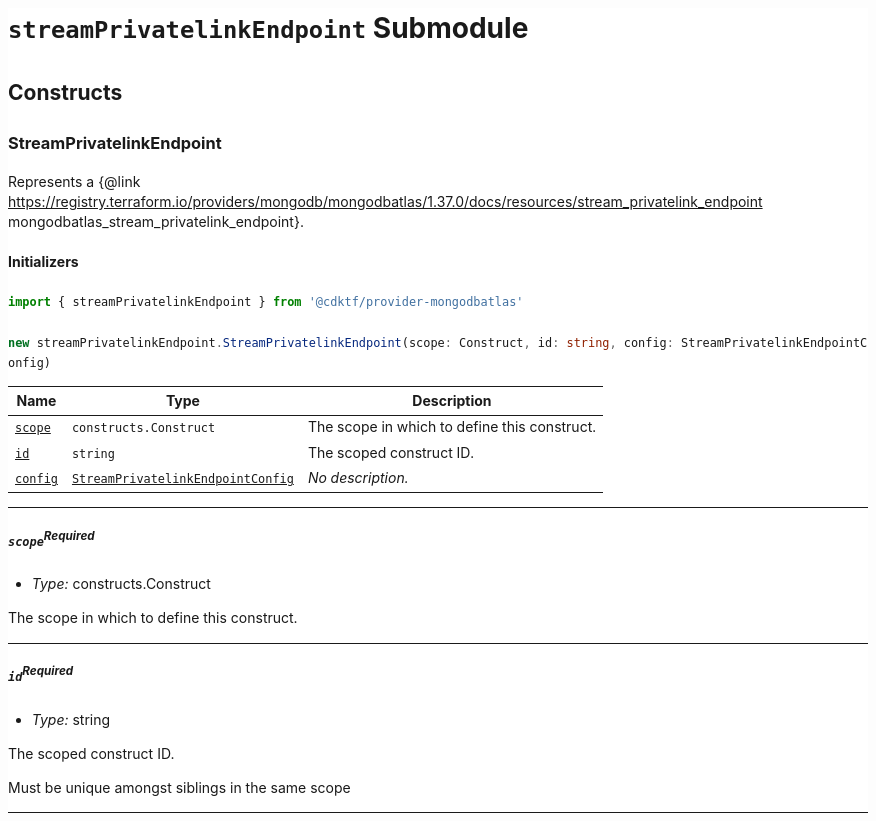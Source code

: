 # `streamPrivatelinkEndpoint` Submodule <a name="`streamPrivatelinkEndpoint` Submodule" id="@cdktf/provider-mongodbatlas.streamPrivatelinkEndpoint"></a>

## Constructs <a name="Constructs" id="Constructs"></a>

### StreamPrivatelinkEndpoint <a name="StreamPrivatelinkEndpoint" id="@cdktf/provider-mongodbatlas.streamPrivatelinkEndpoint.StreamPrivatelinkEndpoint"></a>

Represents a {@link https://registry.terraform.io/providers/mongodb/mongodbatlas/1.37.0/docs/resources/stream_privatelink_endpoint mongodbatlas_stream_privatelink_endpoint}.

#### Initializers <a name="Initializers" id="@cdktf/provider-mongodbatlas.streamPrivatelinkEndpoint.StreamPrivatelinkEndpoint.Initializer"></a>

```typescript
import { streamPrivatelinkEndpoint } from '@cdktf/provider-mongodbatlas'

new streamPrivatelinkEndpoint.StreamPrivatelinkEndpoint(scope: Construct, id: string, config: StreamPrivatelinkEndpointConfig)
```

| **Name** | **Type** | **Description** |
| --- | --- | --- |
| <code><a href="#@cdktf/provider-mongodbatlas.streamPrivatelinkEndpoint.StreamPrivatelinkEndpoint.Initializer.parameter.scope">scope</a></code> | <code>constructs.Construct</code> | The scope in which to define this construct. |
| <code><a href="#@cdktf/provider-mongodbatlas.streamPrivatelinkEndpoint.StreamPrivatelinkEndpoint.Initializer.parameter.id">id</a></code> | <code>string</code> | The scoped construct ID. |
| <code><a href="#@cdktf/provider-mongodbatlas.streamPrivatelinkEndpoint.StreamPrivatelinkEndpoint.Initializer.parameter.config">config</a></code> | <code><a href="#@cdktf/provider-mongodbatlas.streamPrivatelinkEndpoint.StreamPrivatelinkEndpointConfig">StreamPrivatelinkEndpointConfig</a></code> | *No description.* |

---

##### `scope`<sup>Required</sup> <a name="scope" id="@cdktf/provider-mongodbatlas.streamPrivatelinkEndpoint.StreamPrivatelinkEndpoint.Initializer.parameter.scope"></a>

- *Type:* constructs.Construct

The scope in which to define this construct.

---

##### `id`<sup>Required</sup> <a name="id" id="@cdktf/provider-mongodbatlas.streamPrivatelinkEndpoint.StreamPrivatelinkEndpoint.Initializer.parameter.id"></a>

- *Type:* string

The scoped construct ID.

Must be unique amongst siblings in the same scope

---